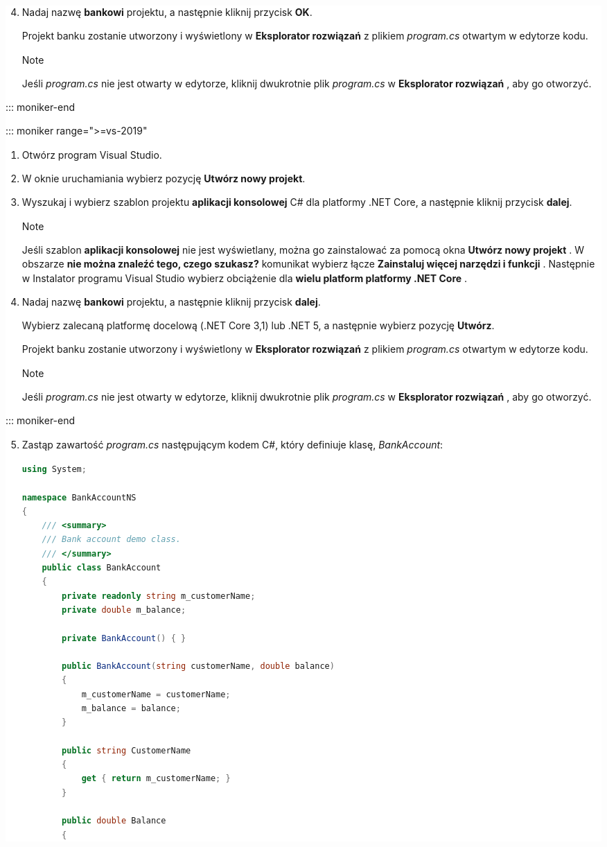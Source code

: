 4. Nadaj nazwę **bankowi** projektu, a następnie kliknij przycisk **OK**.

   Projekt banku zostanie utworzony i wyświetlony w **Eksplorator rozwiązań** z plikiem *program.cs* otwartym w edytorze kodu.

   > [!NOTE]
   > Jeśli *program.cs* nie jest otwarty w edytorze, kliknij dwukrotnie plik *program.cs* w **Eksplorator rozwiązań** , aby go otworzyć.

::: moniker-end

::: moniker range=">=vs-2019"

1. Otwórz program Visual Studio.

2. W oknie uruchamiania wybierz pozycję **Utwórz nowy projekt**.

3. Wyszukaj i wybierz szablon projektu **aplikacji konsolowej** C# dla platformy .NET Core, a następnie kliknij przycisk **dalej**.

   > [!NOTE]
   > Jeśli szablon **aplikacji konsolowej** nie jest wyświetlany, można go zainstalować za pomocą okna **Utwórz nowy projekt** . W obszarze **nie można znaleźć tego, czego szukasz?** komunikat wybierz łącze **Zainstaluj więcej narzędzi i funkcji** . Następnie w Instalator programu Visual Studio wybierz obciążenie dla **wielu platform platformy .NET Core** .

4. Nadaj nazwę **bankowi** projektu, a następnie kliknij przycisk **dalej**.

   Wybierz zalecaną platformę docelową (.NET Core 3,1) lub .NET 5, a następnie wybierz pozycję **Utwórz**.

   Projekt banku zostanie utworzony i wyświetlony w **Eksplorator rozwiązań** z plikiem *program.cs* otwartym w edytorze kodu.

   > [!NOTE]
   > Jeśli *program.cs* nie jest otwarty w edytorze, kliknij dwukrotnie plik *program.cs* w **Eksplorator rozwiązań** , aby go otworzyć.

::: moniker-end

5. Zastąp zawartość *program.cs* następującym kodem C#, który definiuje klasę, *BankAccount*:

   ```csharp
   using System;

   namespace BankAccountNS
   {
       /// <summary>
       /// Bank account demo class.
       /// </summary>
       public class BankAccount
       {
           private readonly string m_customerName;
           private double m_balance;

           private BankAccount() { }

           public BankAccount(string customerName, double balance)
           {
               m_customerName = customerName;
               m_balance = balance;
           }

           public string CustomerName
           {
               get { return m_customerName; }
           }

           public double Balance
           {
   ```